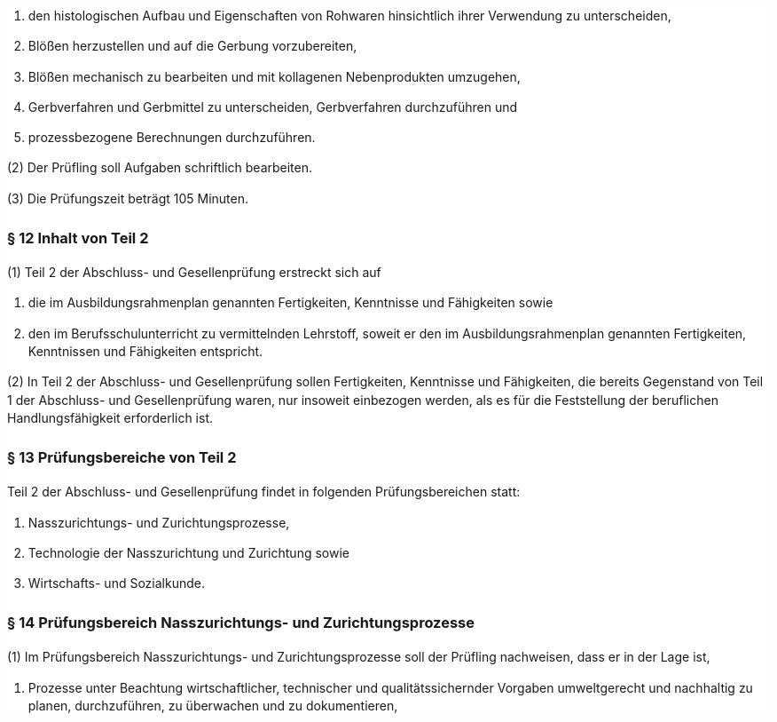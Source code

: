 1.  den histologischen Aufbau und Eigenschaften von Rohwaren hinsichtlich ihrer Verwendung zu unterscheiden,


2.  Blößen herzustellen und auf die Gerbung vorzubereiten,


3.  Blößen mechanisch zu bearbeiten und mit kollagenen Nebenprodukten umzugehen,


4.  Gerbverfahren und Gerbmittel zu unterscheiden, Gerbverfahren durchzuführen und


5.  prozessbezogene Berechnungen durchzuführen.




(2) Der Prüfling soll Aufgaben schriftlich bearbeiten.

(3) Die Prüfungszeit beträgt 105 Minuten.


### § 12 Inhalt von Teil 2

(1) Teil 2 der Abschluss- und Gesellenprüfung erstreckt sich auf

1.  die im Ausbildungsrahmenplan genannten Fertigkeiten, Kenntnisse und Fähigkeiten sowie


2.  den im Berufsschulunterricht zu vermittelnden Lehrstoff, soweit er den im Ausbildungsrahmenplan genannten Fertigkeiten, Kenntnissen und Fähigkeiten entspricht.




(2) In Teil 2 der Abschluss- und Gesellenprüfung sollen Fertigkeiten, Kenntnisse und Fähigkeiten, die bereits Gegenstand von Teil 1 der Abschluss- und Gesellenprüfung waren, nur insoweit einbezogen werden, als es für die Feststellung der beruflichen Handlungsfähigkeit erforderlich ist.


### § 13 Prüfungsbereiche von Teil 2

Teil 2 der Abschluss- und Gesellenprüfung findet in folgenden Prüfungsbereichen statt:

1.  Nasszurichtungs- und Zurichtungsprozesse,


2.  Technologie der Nasszurichtung und Zurichtung sowie


3.  Wirtschafts- und Sozialkunde.





### § 14 Prüfungsbereich Nasszurichtungs- und Zurichtungsprozesse

(1) Im Prüfungsbereich Nasszurichtungs- und Zurichtungsprozesse soll der Prüfling nachweisen, dass er in der Lage ist,

1.  Prozesse unter Beachtung wirtschaftlicher, technischer und qualitätssichernder Vorgaben umweltgerecht und nachhaltig zu planen, durchzuführen, zu überwachen und zu dokumentieren,


